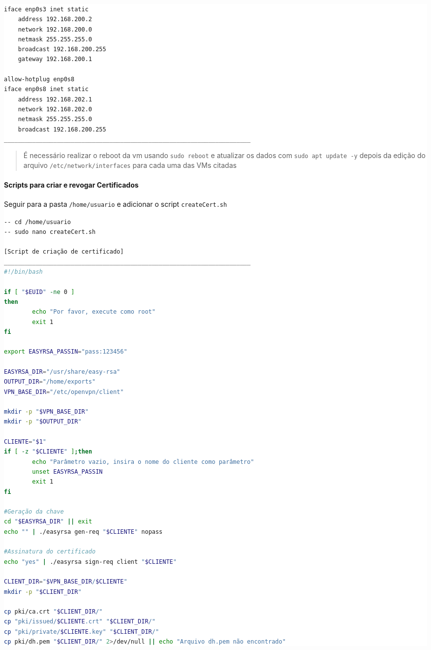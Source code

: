 ```
iface enp0s3 inet static
    address 192.168.200.2
    network 192.168.200.0
    netmask 255.255.255.0
    broadcast 192.168.200.255
    gateway 192.168.200.1

allow-hotplug enp0s8
iface enp0s8 inet static
    address 192.168.202.1
    network 192.168.202.0
    netmask 255.255.255.0
    broadcast 192.168.200.255
______________________________________________________________________
```
> É necessário realizar o reboot da vm usando `sudo reboot` e atualizar os dados com `sudo apt update -y` depois da edição do arquivo `/etc/network/interfaces` para cada uma das VMs citadas
#### Scripts para criar e revogar Certificados
Seguir para a pasta `/home/usuario` e adicionar o script `createCert.sh` 
```bash
-- cd /home/usuario
-- sudo nano createCert.sh

[Script de criação de certificado]
______________________________________________________________________
#!/bin/bash

if [ "$EUID" -ne 0 ]
then
        echo "Por favor, execute como root"
        exit 1
fi

export EASYRSA_PASSIN="pass:123456"

EASYRSA_DIR="/usr/share/easy-rsa"
OUTPUT_DIR="/home/exports"
VPN_BASE_DIR="/etc/openvpn/client"

mkdir -p "$VPN_BASE_DIR"
mkdir -p "$OUTPUT_DIR"

CLIENTE="$1"
if [ -z "$CLIENTE" ];then
        echo "Parâmetro vazio, insira o nome do cliente como parâmetro"
        unset EASYRSA_PASSIN
        exit 1
fi

#Geração da chave
cd "$EASYRSA_DIR" || exit
echo "" | ./easyrsa gen-req "$CLIENTE" nopass

#Assinatura do certificado
echo "yes" | ./easyrsa sign-req client "$CLIENTE"

CLIENT_DIR="$VPN_BASE_DIR/$CLIENTE"
mkdir -p "$CLIENT_DIR"

cp pki/ca.crt "$CLIENT_DIR/"
cp "pki/issued/$CLIENTE.crt" "$CLIENT_DIR/"
cp "pki/private/$CLIENTE.key" "$CLIENT_DIR/"
cp pki/dh.pem "$CLIENT_DIR/" 2>/dev/null || echo "Arquivo dh.pem não encontrado"
```